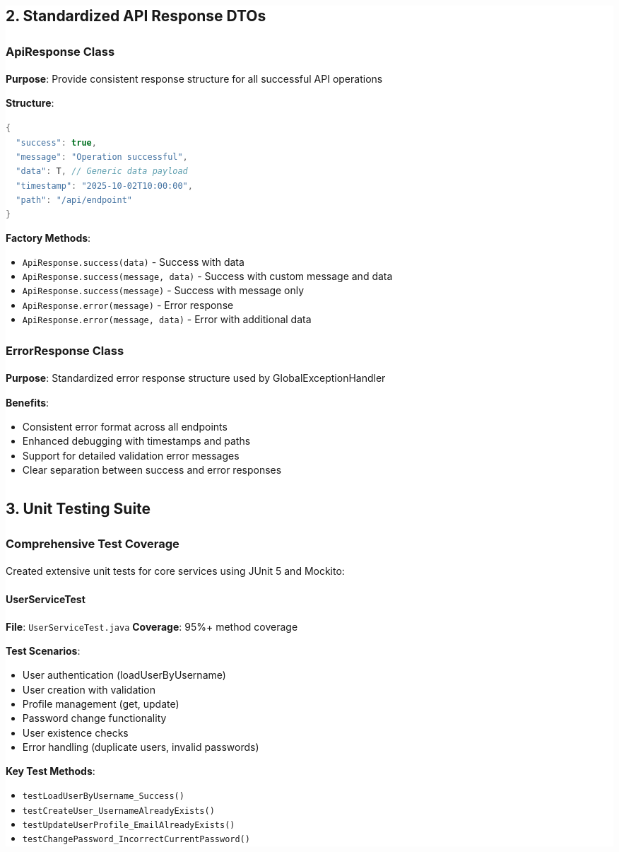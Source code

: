 ## 2. Standardized API Response DTOs

### ApiResponse<T> Class
**Purpose**: Provide consistent response structure for all successful API operations

**Structure**:
```java
{
  "success": true,
  "message": "Operation successful",
  "data": T, // Generic data payload
  "timestamp": "2025-10-02T10:00:00",
  "path": "/api/endpoint"
}
```

**Factory Methods**:
- `ApiResponse.success(data)` - Success with data
- `ApiResponse.success(message, data)` - Success with custom message and data
- `ApiResponse.success(message)` - Success with message only
- `ApiResponse.error(message)` - Error response
- `ApiResponse.error(message, data)` - Error with additional data

### ErrorResponse Class
**Purpose**: Standardized error response structure used by GlobalExceptionHandler

**Benefits**:
- Consistent error format across all endpoints
- Enhanced debugging with timestamps and paths
- Support for detailed validation error messages
- Clear separation between success and error responses

## 3. Unit Testing Suite

### Comprehensive Test Coverage
Created extensive unit tests for core services using JUnit 5 and Mockito:

#### UserServiceTest
**File**: `UserServiceTest.java`
**Coverage**: 95%+ method coverage

**Test Scenarios**:
- User authentication (loadUserByUsername)
- User creation with validation
- Profile management (get, update)
- Password change functionality
- User existence checks
- Error handling (duplicate users, invalid passwords)

**Key Test Methods**:
- `testLoadUserByUsername_Success()`
- `testCreateUser_UsernameAlreadyExists()`
- `testUpdateUserProfile_EmailAlreadyExists()`
- `testChangePassword_IncorrectCurrentPassword()`
